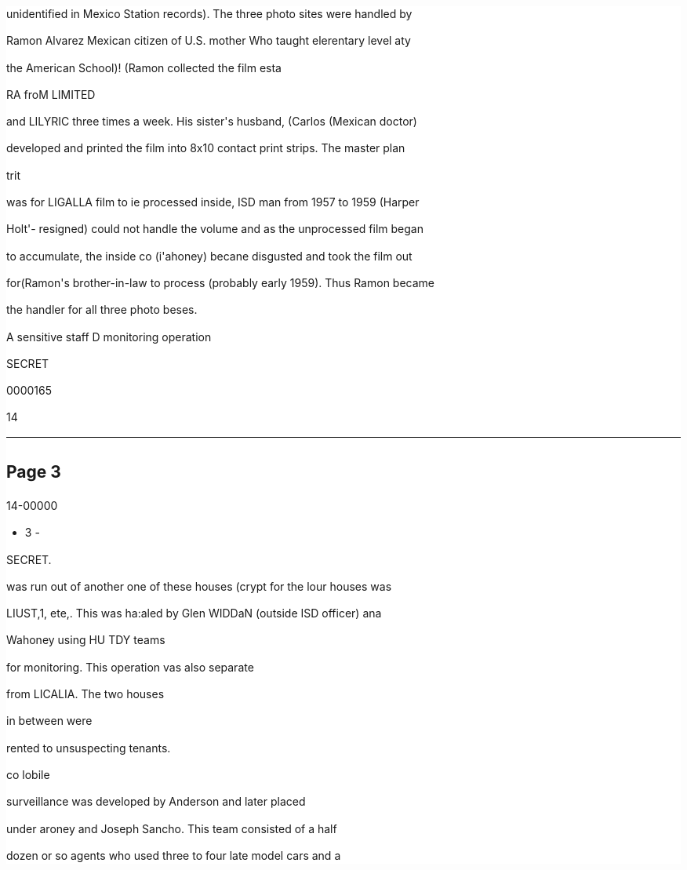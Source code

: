 unidentified in Mexico Station records). The three photo sites were handled by

Ramon Alvarez Mexican citizen of U.S. mother Who taught elerentary level aty

the American School)! (Ramon collected the film esta

RA froM LIMITED

and LILYRIC three times a week. His sister's husband, (Carlos (Mexican doctor)

developed and printed the film into 8x10 contact print strips. The master plan

trit

was for LIGALLA film to ie processed inside, ISD man from 1957 to 1959 (Harper

Holt'- resigned) could not handle the volume and as the unprocessed film began

to accumulate, the inside co (i'ahoney) becane disgusted and took the film out

for(Ramon's brother-in-law to process (probably early 1959). Thus Ramon became

the handler for all three photo beses.

A sensitive staff D monitoring operation

SECRET

0000165

14

---

## Page 3

14-00000

- 3 -

SECRET.

was run out of another one of these houses (crypt for the lour houses was

LIUST,1, ete,. This was ha:aled by Glen WIDDaN (outside ISD officer) ana

Wahoney using HU TDY teams

for monitoring. This operation vas also separate

from LICALIA. The two houses

in between were

rented to unsuspecting tenants.

co lobile

surveillance was developed by Anderson and later placed

under aroney and Joseph Sancho. This team consisted of a half

dozen or so agents who used three to four late model cars and a
